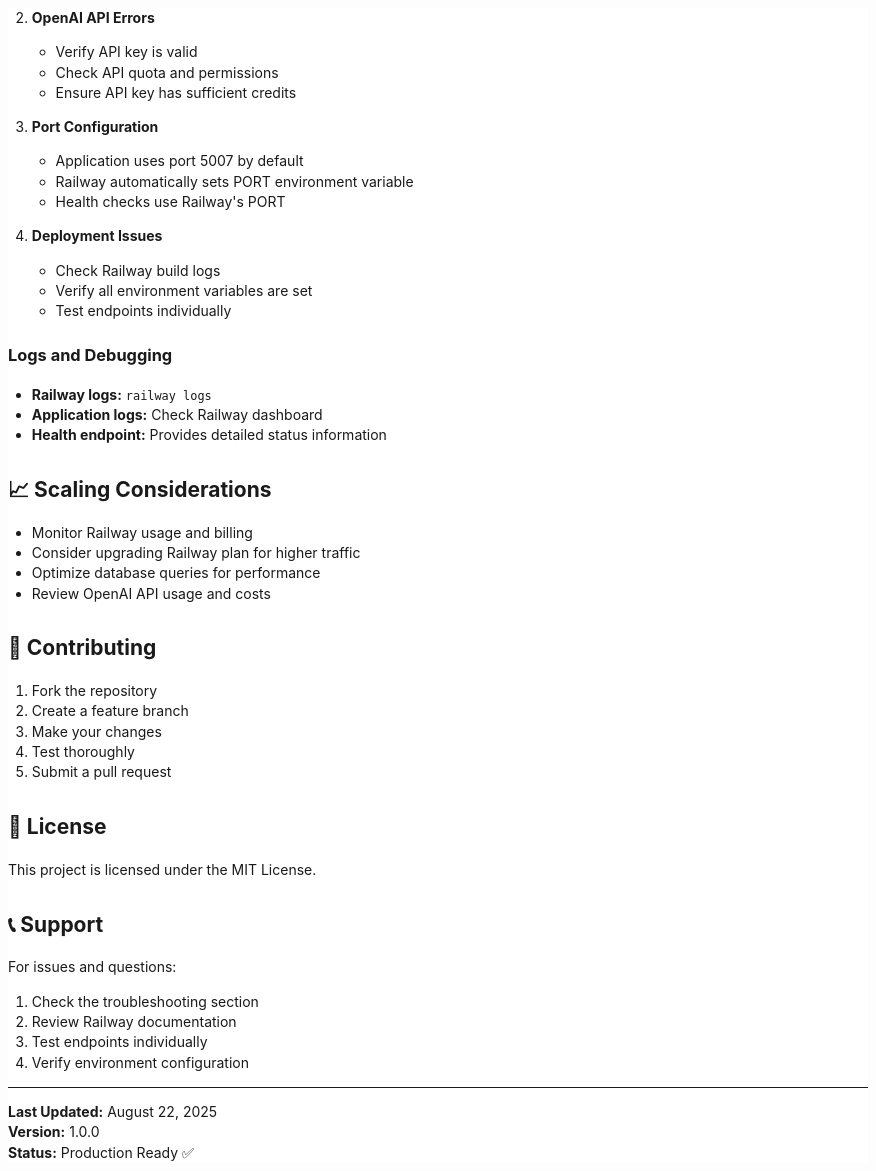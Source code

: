 2. **OpenAI API Errors**
   - Verify API key is valid
   - Check API quota and permissions
   - Ensure API key has sufficient credits

3. **Port Configuration**
   - Application uses port 5007 by default
   - Railway automatically sets PORT environment variable
   - Health checks use Railway's PORT

4. **Deployment Issues**
   - Check Railway build logs
   - Verify all environment variables are set
   - Test endpoints individually

### Logs and Debugging

- **Railway logs:** `railway logs`
- **Application logs:** Check Railway dashboard
- **Health endpoint:** Provides detailed status information

## 📈 Scaling Considerations

- Monitor Railway usage and billing
- Consider upgrading Railway plan for higher traffic
- Optimize database queries for performance
- Review OpenAI API usage and costs

## 🤝 Contributing

1. Fork the repository
2. Create a feature branch
3. Make your changes
4. Test thoroughly
5. Submit a pull request

## 📄 License

This project is licensed under the MIT License.

## 📞 Support

For issues and questions:
1. Check the troubleshooting section
2. Review Railway documentation
3. Test endpoints individually
4. Verify environment configuration

---

**Last Updated:** August 22, 2025  
**Version:** 1.0.0  
**Status:** Production Ready ✅ 